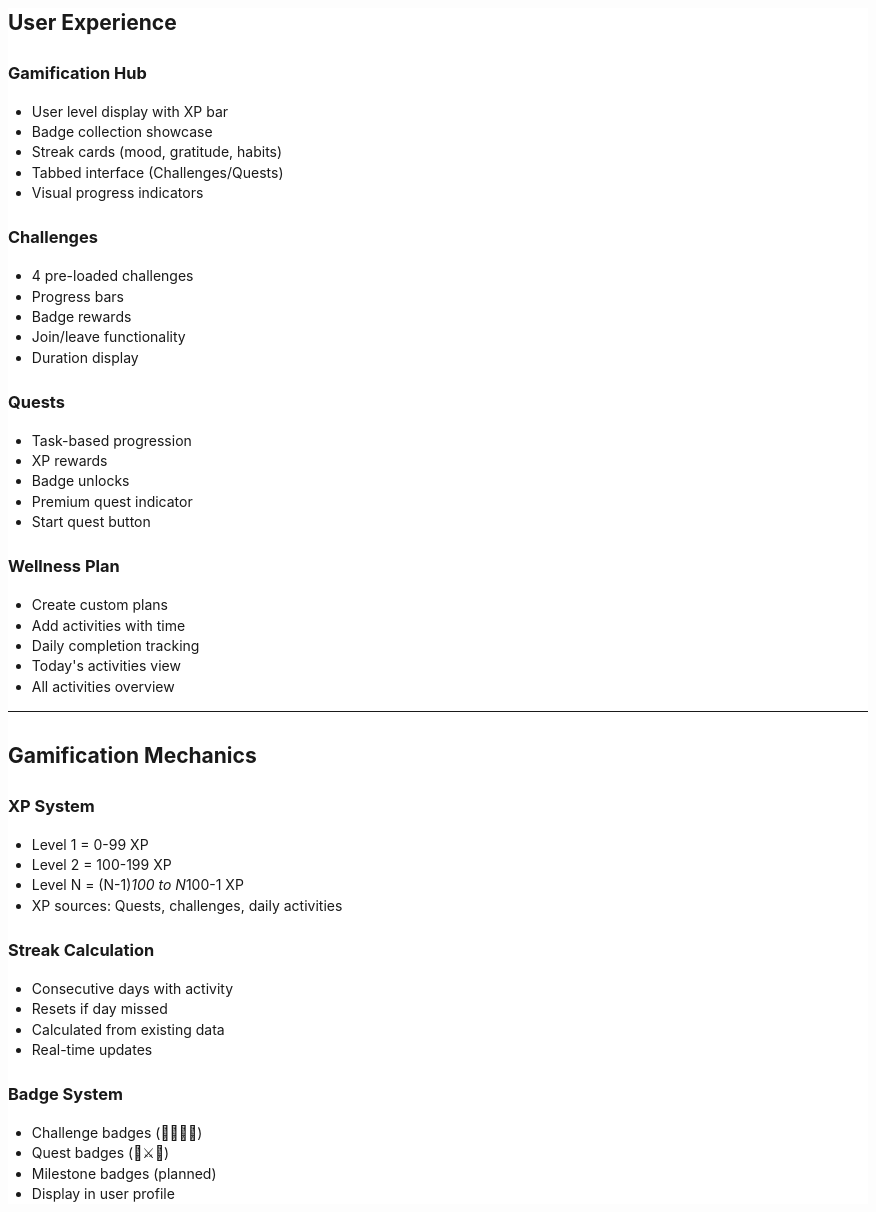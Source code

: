
## User Experience

### Gamification Hub
- User level display with XP bar
- Badge collection showcase
- Streak cards (mood, gratitude, habits)
- Tabbed interface (Challenges/Quests)
- Visual progress indicators

### Challenges
- 4 pre-loaded challenges
- Progress bars
- Badge rewards
- Join/leave functionality
- Duration display

### Quests
- Task-based progression
- XP rewards
- Badge unlocks
- Premium quest indicator
- Start quest button

### Wellness Plan
- Create custom plans
- Add activities with time
- Daily completion tracking
- Today's activities view
- All activities overview

---

## Gamification Mechanics

### XP System
- Level 1 = 0-99 XP
- Level 2 = 100-199 XP
- Level N = (N-1)*100 to N*100-1 XP
- XP sources: Quests, challenges, daily activities

### Streak Calculation
- Consecutive days with activity
- Resets if day missed
- Calculated from existing data
- Real-time updates

### Badge System
- Challenge badges (🎯🙏🧘💪)
- Quest badges (🌟⚔️🧘)
- Milestone badges (planned)
- Display in user profile
